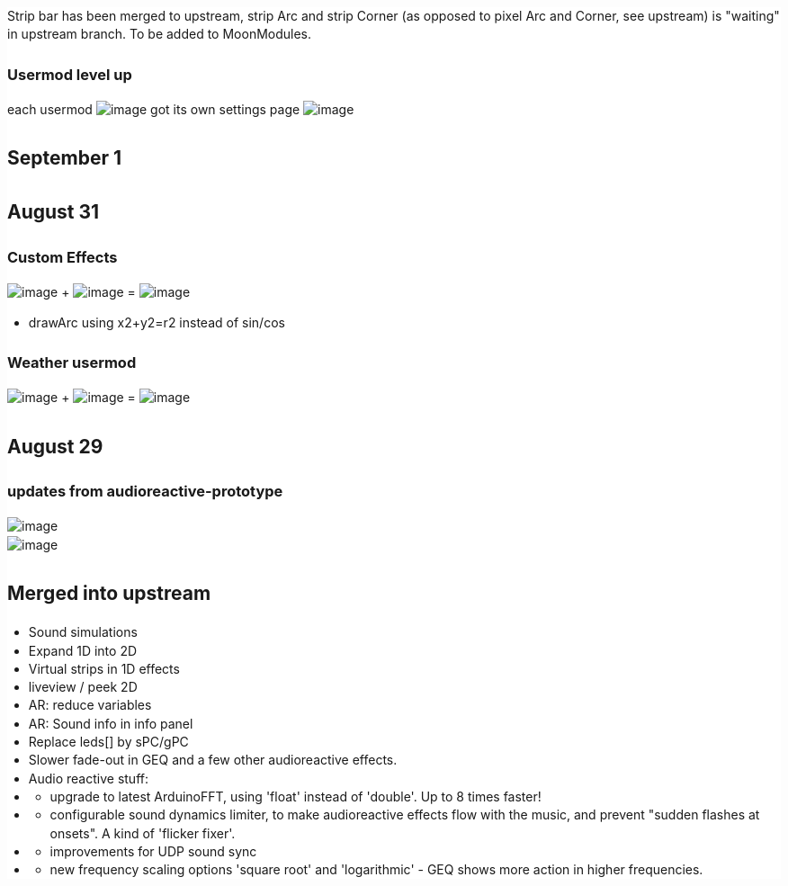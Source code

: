 Strip bar has been merged to upstream, strip Arc and strip Corner (as opposed to pixel Arc and Corner, see upstream) is "waiting" in upstream branch. To be added to MoonModules.

<video width="429" autoplay><source src="https://user-images.githubusercontent.com/1737159/192609697-15cc43f8-157e-4a0e-8ea7-32e755bf79ef.mov" type="video/mp4"></video>

### Usermod level up

each usermod <img width="166" alt="image" src="https://user-images.githubusercontent.com/1737159/188707291-c9d55626-6b01-4d28-9d61-0f9adb7eb8d3.png"> got its own settings page <img width="186" alt="image" src="https://user-images.githubusercontent.com/1737159/188712805-bb6bdff5-e762-4031-94ae-46d6e961436a.png">


## September 1

## August 31
### Custom Effects

<img width="296" alt="image" src="https://user-images.githubusercontent.com/1737159/188725863-3c133079-f6a5-4885-82d8-d603f3c95f3e.png"> + 
<img width="210" alt="image" src="https://user-images.githubusercontent.com/1737159/188725973-0d3ad535-bb9f-459c-848d-8b11f80bd3cc.png"> = 
<img width="216" alt="image" src="https://user-images.githubusercontent.com/1737159/188726087-98f600b3-5f95-432a-854d-f1ff51426ec0.png">

* drawArc using x2+y2=r2 instead of sin/cos

### Weather usermod

<img width="181" alt="image" src="https://user-images.githubusercontent.com/1737159/189068765-e80c8a0e-3e83-44a6-ae1f-4242ee6514da.png"> + 
<img width="234" alt="image" src="https://user-images.githubusercontent.com/1737159/189068898-eb424d9e-b929-4cd9-9e01-2fbc93847e2d.png"> = <img width="216" alt="image" src="https://user-images.githubusercontent.com/1737159/188919809-1dc14eda-90f9-43fc-a7fa-58957dd810c5.png">

## August 29
### updates from audioreactive-prototype

<img width="245" alt="image" src="https://user-images.githubusercontent.com/1737159/188707602-bbf02069-a09d-4c37-884e-785f500958c4.png"><br>
<img width="334" alt="image" src="https://user-images.githubusercontent.com/1737159/188814448-7e74dacc-3bd3-4348-b280-a2cce294b3ff.png">

## Merged into upstream
* Sound simulations
* Expand 1D into 2D
* Virtual strips in 1D effects
* liveview / peek 2D
* AR: reduce variables 
* AR: Sound info in info panel
* Replace leds[] by sPC/gPC
* Slower fade-out in GEQ and a few other audioreactive effects.
* Audio reactive stuff:
* * upgrade to latest ArduinoFFT, using 'float' instead of 'double'. Up to 8 times faster!
* * configurable sound dynamics limiter, to make audioreactive effects flow with the  music, and prevent "sudden flashes at onsets". A kind of 'flicker fixer'.
* * improvements for UDP sound sync
* * new frequency scaling options 'square root' and 'logarithmic' - GEQ shows more action in higher frequencies.
